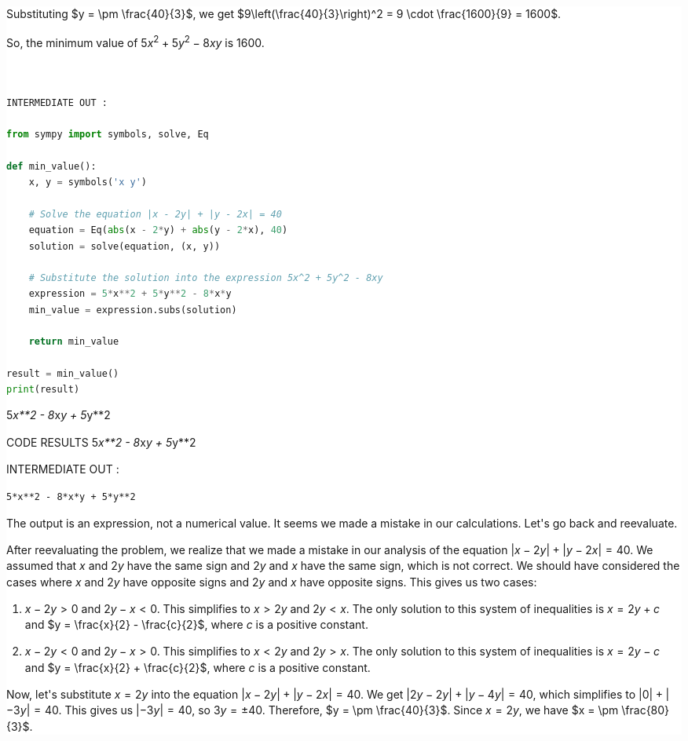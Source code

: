 Substituting $y = \pm \frac{40}{3}$, we get $9\left(\frac{40}{3}\right)^2 = 9 \cdot \frac{1600}{9} = 1600$.

So, the minimum value of $5x^2 + 5y^2 - 8xy$ is 1600.

```python


INTERMEDIATE OUT :

from sympy import symbols, solve, Eq

def min_value():
    x, y = symbols('x y')

    # Solve the equation |x - 2y| + |y - 2x| = 40
    equation = Eq(abs(x - 2*y) + abs(y - 2*x), 40)
    solution = solve(equation, (x, y))

    # Substitute the solution into the expression 5x^2 + 5y^2 - 8xy
    expression = 5*x**2 + 5*y**2 - 8*x*y
    min_value = expression.subs(solution)

    return min_value

result = min_value()
print(result)
```

5*x**2 - 8*x*y + 5*y**2

CODE RESULTS 5*x**2 - 8*x*y + 5*y**2

INTERMEDIATE OUT :
```output
5*x**2 - 8*x*y + 5*y**2
```
The output is an expression, not a numerical value. It seems we made a mistake in our calculations. Let's go back and reevaluate.

After reevaluating the problem, we realize that we made a mistake in our analysis of the equation $|x - 2y| + |y - 2x| = 40$. We assumed that $x$ and $2y$ have the same sign and $2y$ and $x$ have the same sign, which is not correct. We should have considered the cases where $x$ and $2y$ have opposite signs and $2y$ and $x$ have opposite signs. This gives us two cases:

1. $x - 2y > 0$ and $2y - x < 0$. This simplifies to $x > 2y$ and $2y < x$. The only solution to this system of inequalities is $x = 2y + c$ and $y = \frac{x}{2} - \frac{c}{2}$, where $c$ is a positive constant.

2. $x - 2y < 0$ and $2y - x > 0$. This simplifies to $x < 2y$ and $2y > x$. The only solution to this system of inequalities is $x = 2y - c$ and $y = \frac{x}{2} + \frac{c}{2}$, where $c$ is a positive constant.

Now, let's substitute $x = 2y$ into the equation $|x - 2y| + |y - 2x| = 40$. We get $|2y - 2y| + |y - 4y| = 40$, which simplifies to $|0| + |-3y| = 40$. This gives us $|-3y| = 40$, so $3y = \pm 40$. Therefore, $y = \pm \frac{40}{3}$. Since $x = 2y$, we have $x = \pm \frac{80}{3}$.

